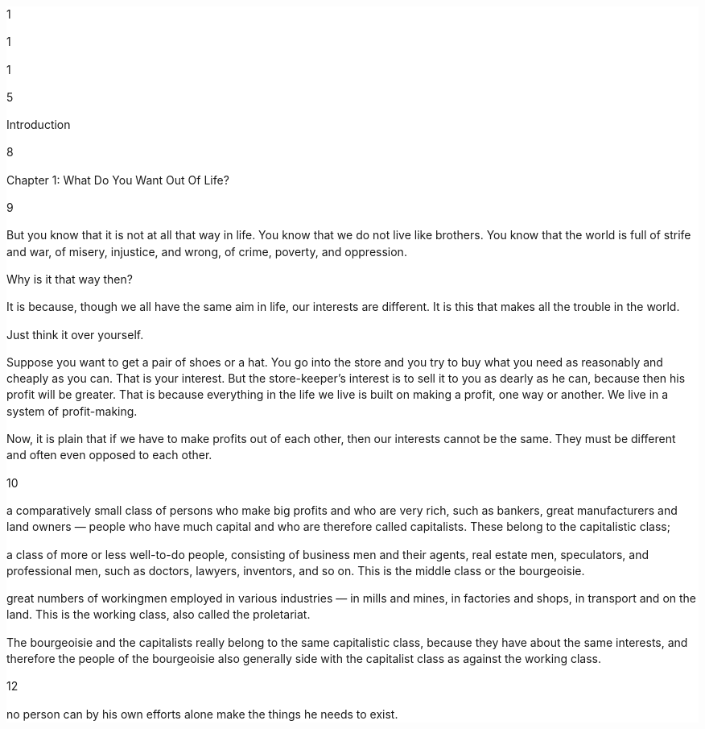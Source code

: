 1



1



1



5

Introduction

8

Chapter 1: What Do You Want Out Of Life?

9

But you know that it is not at all that way in life. You know that we do not live like brothers. You know that the world is full of strife and war, of misery, injustice, and wrong, of crime, poverty, and oppression.

Why is it that way then?

It is because, though we all have the same aim in life, our interests are different. It is this that makes all the trouble in the world.

Just think it over yourself.

Suppose you want to get a pair of shoes or a hat. You go into the store and you try to buy what you need as reasonably and cheaply as you can. That is your interest. But the store-keeper’s interest is to sell it to you as dearly as he can, because then his profit will be greater. That is because everything in the life we live is built on making a profit, one way or another. We live in a system of profit-making.

Now, it is plain that if we have to make profits out of each other, then our interests cannot be the same. They must be different and often even opposed to each other.

10

a comparatively small class of persons who make big profits and who are very rich, such as bankers, great manufacturers and land owners — people who have much capital and who are therefore called capitalists. These belong to the capitalistic class;

a class of more or less well-to-do people, consisting of business men and their agents, real estate men, speculators, and professional men, such as doctors, lawyers, inventors, and so on. This is the middle class or the bourgeoisie.

great numbers of workingmen employed in various industries — in mills and mines, in factories and shops, in transport and on the land. This is the working class, also called the proletariat.

The bourgeoisie and the capitalists really belong to the same capitalistic class, because they have about the same interests, and therefore the people of the bourgeoisie also generally side with the capitalist class as against the working class.

12

no person can by his own efforts alone make the things he needs to exist.

